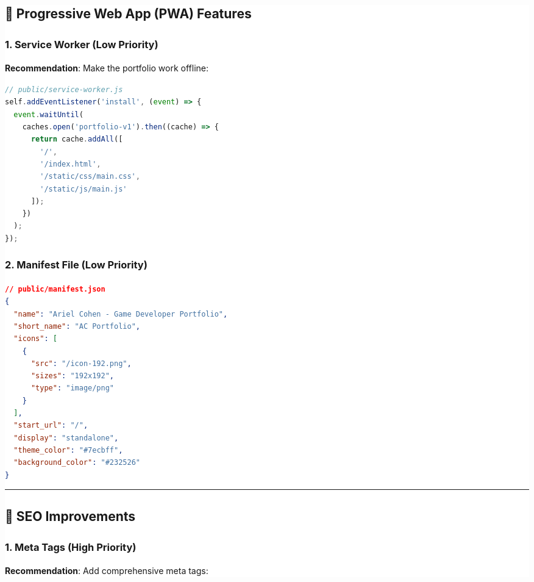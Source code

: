 
## 📱 Progressive Web App (PWA) Features

### 1. Service Worker (Low Priority)

**Recommendation**: Make the portfolio work offline:

```javascript
// public/service-worker.js
self.addEventListener('install', (event) => {
  event.waitUntil(
    caches.open('portfolio-v1').then((cache) => {
      return cache.addAll([
        '/',
        '/index.html',
        '/static/css/main.css',
        '/static/js/main.js'
      ]);
    })
  );
});
```

### 2. Manifest File (Low Priority)

```json
// public/manifest.json
{
  "name": "Ariel Cohen - Game Developer Portfolio",
  "short_name": "AC Portfolio",
  "icons": [
    {
      "src": "/icon-192.png",
      "sizes": "192x192",
      "type": "image/png"
    }
  ],
  "start_url": "/",
  "display": "standalone",
  "theme_color": "#7ecbff",
  "background_color": "#232526"
}
```

---

## 🎯 SEO Improvements

### 1. Meta Tags (High Priority)

**Recommendation**: Add comprehensive meta tags:
